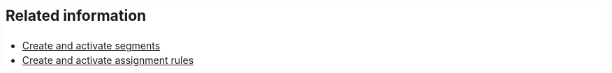 ## Related information

- [Create and activate segments](wa-create-and-activate-a-segment.md)  
- [Create and activate assignment rules](wa-create-and-activate-assignment-rule.md)  
